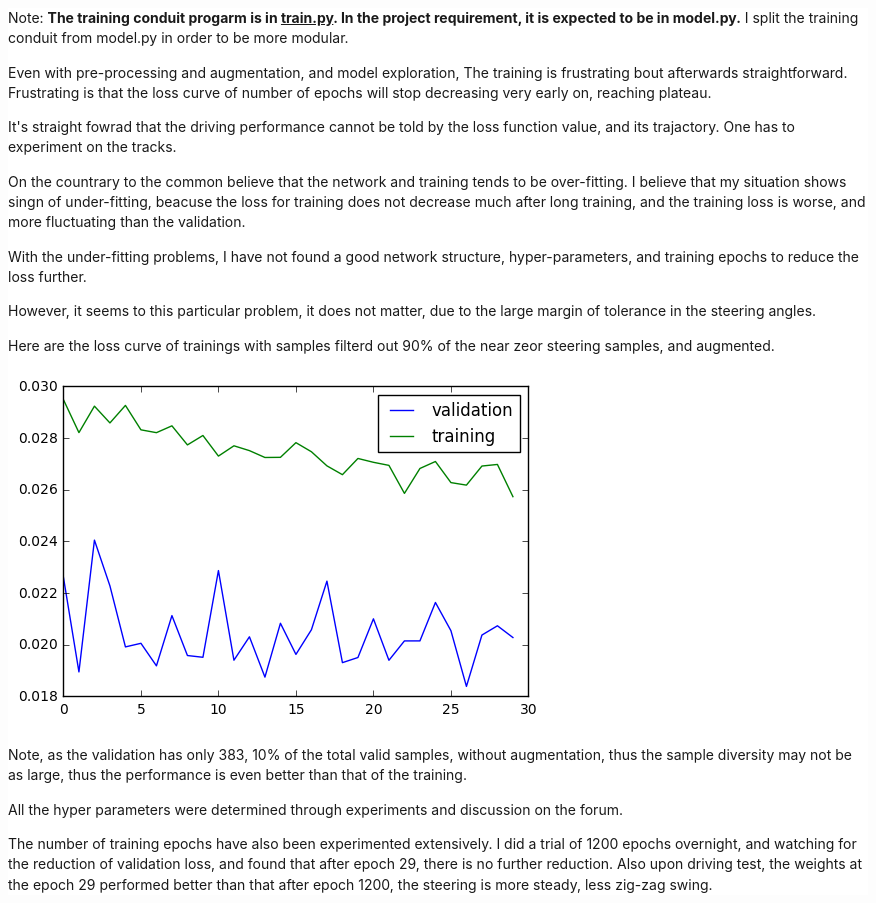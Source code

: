 Note: **The training conduit progarm is in [train.py](train.py). In the project requirement, it is expected to be in model.py.** 
I split the training conduit from model.py in order to be more modular. 

Even with pre-processing and augmentation, and model exploration, 
The training is frustrating bout afterwards straightforward. 
Frustrating is that the loss curve of number of epochs will stop decreasing very early on, reaching plateau. 

It's straight fowrad that the driving performance cannot be told by the loss function value, and its trajactory. One has to experiment on the tracks. 

On the countrary to the common believe that the network and training tends to be over-fitting. 
I believe that my situation shows singn of under-fitting, beacuse the loss for training does not decrease much after long training, 
and the training loss is worse, and more fluctuating than the validation. 

With the under-fitting problems, I have not found a good network structure, hyper-parameters, and training epochs to reduce the loss further. 

However, it seems to this particular problem, it does not matter, due to the large margin of tolerance in the steering angles. 

Here are the loss curve of trainings with samples filterd out 90% of the near zeor steering samples, and augmented. 

![loss with rejecting 90% of near 0 steering](./img/loss-vs-epochs-rejecting-90pt-near-zero.png)

Note, as the validation has only 383, 10% of the total valid samples, without augmentation, 
thus the sample diversity may not be as large, thus the performance is even better than that of the training. 

All the hyper parameters were determined through experiments and discussion on the forum. 

The number of training epochs have also been experimented extensively. 
I did a trial of 1200 epochs overnight, and watching for the reduction of validation loss, 
and found that after epoch 29, there is no further reduction. Also upon driving test, 
the weights at the epoch 29 performed better than that after epoch 1200, 
the steering is more steady, less zig-zag swing. 
